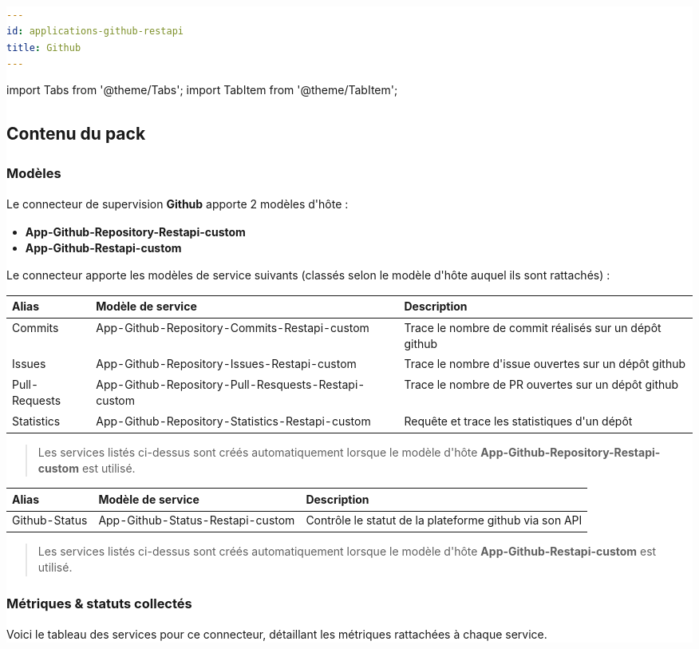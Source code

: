 ```yaml
---
id: applications-github-restapi
title: Github
---
```

import Tabs from '@theme/Tabs';
import TabItem from '@theme/TabItem';

## Contenu du pack

### Modèles

Le connecteur de supervision **Github** apporte 2 modèles d'hôte :

* **App-Github-Repository-Restapi-custom**
* **App-Github-Restapi-custom**

Le connecteur apporte les modèles de service suivants
(classés selon le modèle d'hôte auquel ils sont rattachés) :

<Tabs groupId="sync">
<TabItem value="App-Github-Repository-Restapi-custom" label="App-Github-Repository-Restapi-custom">

| Alias         | Modèle de service                                   | Description                                            |
|:--------------|:----------------------------------------------------|:-------------------------------------------------------|
| Commits       | App-Github-Repository-Commits-Restapi-custom        | Trace le nombre de commit réalisés sur un dépôt github |
| Issues        | App-Github-Repository-Issues-Restapi-custom         | Trace le nombre d'issue ouvertes sur un dépôt github   |
| Pull-Requests | App-Github-Repository-Pull-Resquests-Restapi-custom | Trace le nombre de PR ouvertes sur un dépôt github     |
| Statistics    | App-Github-Repository-Statistics-Restapi-custom     | Requête et trace les statistiques d'un dépôt           |

> Les services listés ci-dessus sont créés automatiquement lorsque le modèle d'hôte **App-Github-Repository-Restapi-custom** est utilisé.

</TabItem>
<TabItem value="App-Github-Restapi-custom" label="App-Github-Restapi-custom">

| Alias         | Modèle de service                | Description                                            |
|:--------------|:---------------------------------|:-------------------------------------------------------|
| Github-Status | App-Github-Status-Restapi-custom | Contrôle le statut de la plateforme github via son API |

> Les services listés ci-dessus sont créés automatiquement lorsque le modèle d'hôte **App-Github-Restapi-custom** est utilisé.

</TabItem>
</Tabs>

### Métriques & statuts collectés

Voici le tableau des services pour ce connecteur, détaillant les métriques rattachées à chaque service.
